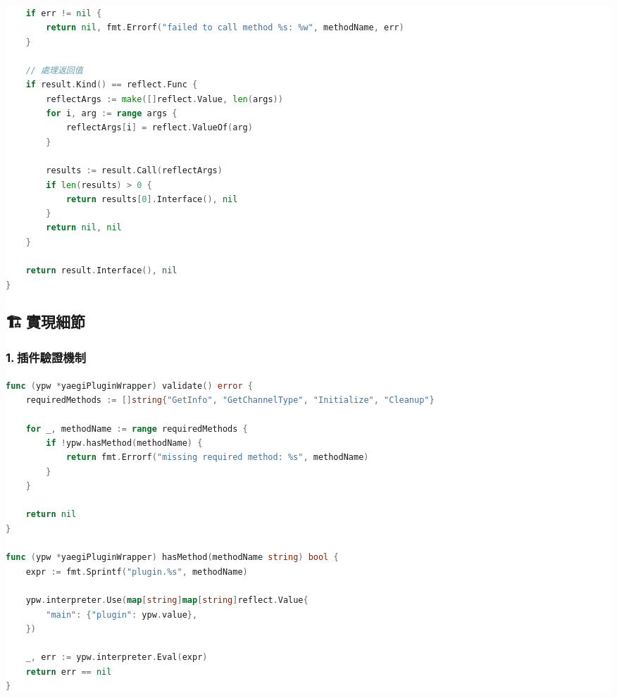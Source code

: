 ```go
    if err != nil {
        return nil, fmt.Errorf("failed to call method %s: %w", methodName, err)
    }
    
    // 處理返回值
    if result.Kind() == reflect.Func {
        reflectArgs := make([]reflect.Value, len(args))
        for i, arg := range args {
            reflectArgs[i] = reflect.ValueOf(arg)
        }
        
        results := result.Call(reflectArgs)
        if len(results) > 0 {
            return results[0].Interface(), nil
        }
        return nil, nil
    }
    
    return result.Interface(), nil
}
```

## 🏗️ 實現細節

### 1. 插件驗證機制

```go
func (ypw *yaegiPluginWrapper) validate() error {
    requiredMethods := []string{"GetInfo", "GetChannelType", "Initialize", "Cleanup"}
    
    for _, methodName := range requiredMethods {
        if !ypw.hasMethod(methodName) {
            return fmt.Errorf("missing required method: %s", methodName)
        }
    }
    
    return nil
}

func (ypw *yaegiPluginWrapper) hasMethod(methodName string) bool {
    expr := fmt.Sprintf("plugin.%s", methodName)
    
    ypw.interpreter.Use(map[string]map[string]reflect.Value{
        "main": {"plugin": ypw.value},
    })
    
    _, err := ypw.interpreter.Eval(expr)
    return err == nil
}
```
